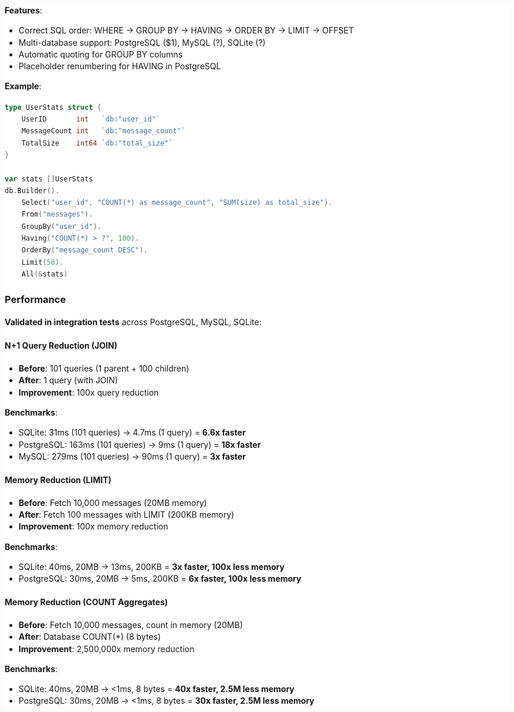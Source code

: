 **Features**:
- Correct SQL order: WHERE → GROUP BY → HAVING → ORDER BY → LIMIT → OFFSET
- Multi-database support: PostgreSQL ($1), MySQL (?), SQLite (?)
- Automatic quoting for GROUP BY columns
- Placeholder renumbering for HAVING in PostgreSQL

**Example**:
```go
type UserStats struct {
    UserID       int   `db:"user_id"`
    MessageCount int   `db:"message_count"`
    TotalSize    int64 `db:"total_size"`
}

var stats []UserStats
db.Builder().
    Select("user_id", "COUNT(*) as message_count", "SUM(size) as total_size").
    From("messages").
    GroupBy("user_id").
    Having("COUNT(*) > ?", 100).
    OrderBy("message_count DESC").
    Limit(50).
    All(&stats)
```

### Performance

**Validated in integration tests** across PostgreSQL, MySQL, SQLite:

#### N+1 Query Reduction (JOIN)
- **Before**: 101 queries (1 parent + 100 children)
- **After**: 1 query (with JOIN)
- **Improvement**: 100x query reduction

**Benchmarks**:
- SQLite: 31ms (101 queries) → 4.7ms (1 query) = **6.6x faster**
- PostgreSQL: 163ms (101 queries) → 9ms (1 query) = **18x faster**
- MySQL: 279ms (101 queries) → 90ms (1 query) = **3x faster**

#### Memory Reduction (LIMIT)
- **Before**: Fetch 10,000 messages (20MB memory)
- **After**: Fetch 100 messages with LIMIT (200KB memory)
- **Improvement**: 100x memory reduction

**Benchmarks**:
- SQLite: 40ms, 20MB → 13ms, 200KB = **3x faster, 100x less memory**
- PostgreSQL: 30ms, 20MB → 5ms, 200KB = **6x faster, 100x less memory**

#### Memory Reduction (COUNT Aggregates)
- **Before**: Fetch 10,000 messages, count in memory (20MB)
- **After**: Database COUNT(*) (8 bytes)
- **Improvement**: 2,500,000x memory reduction

**Benchmarks**:
- SQLite: 40ms, 20MB → <1ms, 8 bytes = **40x faster, 2.5M less memory**
- PostgreSQL: 30ms, 20MB → <1ms, 8 bytes = **30x faster, 2.5M less memory**

